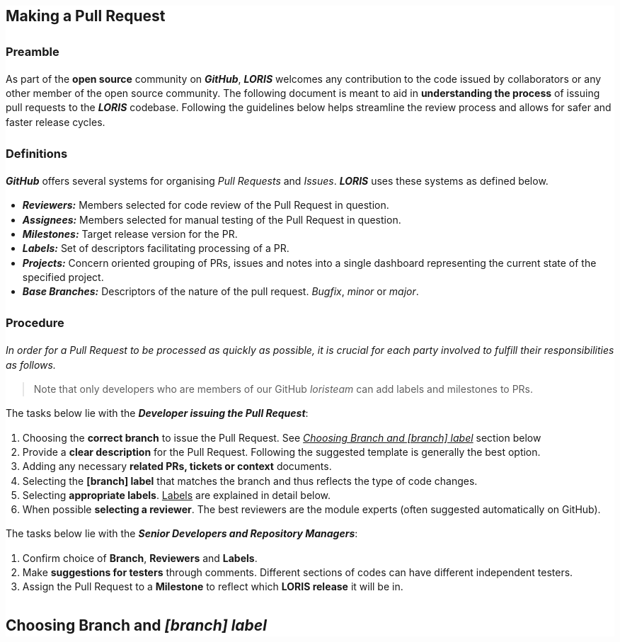## Making a Pull Request

### Preamble

As part of the **open source** community on _**GitHub**_, **_LORIS_** welcomes any contribution to the code issued by collaborators or any other member of the open source community. The following document is meant to aid in **understanding the process** of issuing pull requests to the **_LORIS_** codebase. Following the guidelines below helps streamline the review process and allows for safer and faster release cycles. 

### Definitions

_**GitHub**_ offers several systems for organising _Pull Requests_ and _Issues_. **_LORIS_** uses these systems as defined below.

 - **_Reviewers:_** Members selected for code review of the Pull Request in question.
 - **_Assignees:_** Members selected for manual testing of the Pull Request in question.
 - **_Milestones:_** Target release version for the PR.
 - **_Labels:_** Set of descriptors facilitating processing of a PR.
 - **_Projects:_** Concern oriented grouping of PRs, issues and notes into a single dashboard representing the current state of the specified project.
 - **_Base Branches:_** Descriptors of the nature of the pull request. _Bugfix_, _minor_ or _major_.

### Procedure

_In order for a Pull Request to be processed as quickly as possible, it is crucial for each party involved to fulfill their responsibilities as follows._
> Note that only developers who are members of our GitHub _loristeam_ can add labels and milestones to PRs. 

The tasks below lie with the _**Developer issuing the Pull Request**_:
   1. Choosing the **correct branch** to issue the Pull Request. See [_Choosing Branch and [branch] label_](https://github.com/ridz1208/Loris/wiki/Contributing-to-the-Code#choosing-branch-and-branch-label) section below
   1. Provide a **clear description** for the Pull Request. Following the suggested template is generally the best option.
   1. Adding any necessary **related PRs, tickets or context** documents.
   1. Selecting the **[branch] label** that matches the branch and thus reflects the type of code changes.
   1. Selecting **appropriate labels**. [Labels](Contributing-to-the-Code#understanding-labels-developer-and-repository-manager) are explained in detail below.
   1. When possible **selecting a reviewer**. The best reviewers are the module experts (often suggested automatically on GitHub).

The tasks below lie with the _**Senior Developers and Repository Managers**_:
   1. Confirm choice of **Branch**, **Reviewers** and **Labels**.
   1. Make **suggestions for testers** through comments. Different sections of codes can have different independent testers.
   1. Assign the Pull Request to a **Milestone** to reflect which **LORIS release** it will be in.

## Choosing Branch and _[branch] label_
